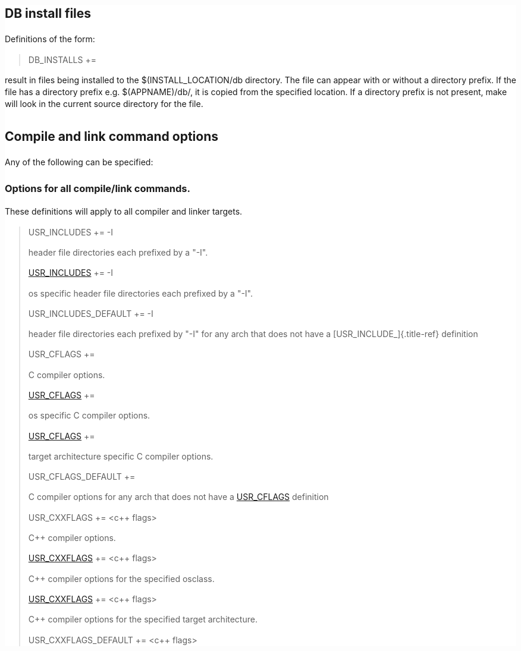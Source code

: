 ## DB install files

Definitions of the form:

> DB_INSTALLS += <name>

result in files being installed to the $(INSTALL_LOCATION/db directory.
The file <name> can appear with or without a directory prefix. If the
file has a directory prefix e.g. $(APPNAME)/db/, it is copied from the
specified location. If a directory prefix is not present, make will look
in the current source directory for the file.

## Compile and link command options

Any of the following can be specified:

### Options for all compile/link commands.

These definitions will apply to all compiler and linker targets.

> USR_INCLUDES += -I<name>
>
> header file directories each prefixed by a "-I".
>
> [USR_INCLUDES]()<osclass> += -I<name>
>
> os specific header file directories each prefixed by a "-I".
>
> USR_INCLUDES_DEFAULT += -I<name>
>
> header file directories each prefixed by "-I" for any arch that does
> not have a [USR_INCLUDE_<osclass>]{.title-ref} definition
>
> USR_CFLAGS += <c flags>
>
> C compiler options.
>
> [USR_CFLAGS]()<osclass> += <c flags>
>
> os specific C compiler options.
>
> [USR_CFLAGS]()<arch> += <c flags>
>
> target architecture specific C compiler options.
>
> USR_CFLAGS_DEFAULT += <c flags>
>
> C compiler options for any arch that does not have a
> [USR_CFLAGS]()<osclass> definition
>
> USR_CXXFLAGS += <c++ flags>
>
> C++ compiler options.
>
> [USR_CXXFLAGS]()<osclass> += <c++ flags>
>
> C++ compiler options for the specified osclass.
>
> [USR_CXXFLAGS]()<arch> += <c++ flags>
>
> C++ compiler options for the specified target architecture.
>
> USR_CXXFLAGS_DEFAULT += <c++ flags>
>